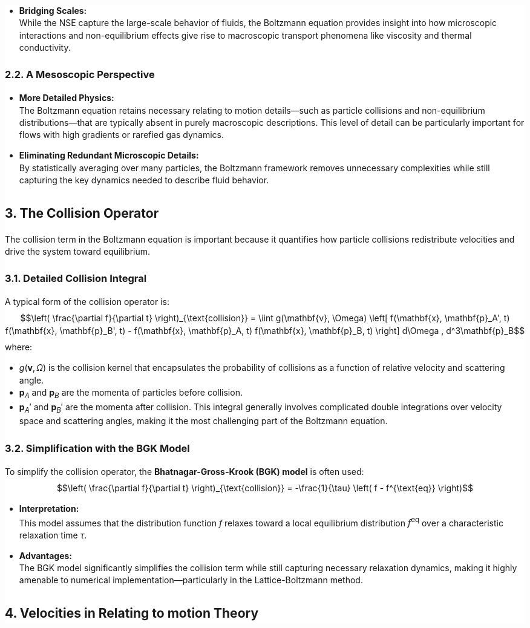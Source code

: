 - **Bridging Scales:**  
While the NSE capture the large-scale behavior of fluids, the Boltzmann equation provides insight into how microscopic interactions and non-equilibrium effects give rise to macroscopic transport phenomena like viscosity and thermal conductivity.

### 2.2. A Mesoscopic Perspective

- **More Detailed Physics:**  
The Boltzmann equation retains necessary relating to motion details—such as particle collisions and non-equilibrium distributions—that are typically absent in purely macroscopic descriptions. This level of detail can be particularly important for flows with high gradients or rarefied gas dynamics.

- **Eliminating Redundant Microscopic Details:**  
By statistically averaging over many particles, the Boltzmann framework removes unnecessary complexities while still capturing the key dynamics needed to describe fluid behavior.

## 3. The Collision Operator

The collision term in the Boltzmann equation is important because it quantifies how particle collisions redistribute velocities and drive the system toward equilibrium.

### 3.1. Detailed Collision Integral

A typical form of the collision operator is:
$$\left( \frac{\partial f}{\partial t} \right)_{\text{collision}} = \iint g(\mathbf{v}, \Omega) \left[ f(\mathbf{x}, \mathbf{p}_A', t) f(\mathbf{x}, \mathbf{p}_B', t) - f(\mathbf{x}, \mathbf{p}_A, t) f(\mathbf{x}, \mathbf{p}_B, t) \right] d\Omega , d^3\mathbf{p}_B$$
where:

- $g(\mathbf{v}, \Omega)$ is the collision kernel that encapsulates the probability of collisions as a function of relative velocity and scattering angle.
- $\mathbf{p}_A$ and $\mathbf{p}_B$ are the momenta of particles before collision.
- $\mathbf{p}_A'$ and $\mathbf{p}_B'$ are the momenta after collision.
This integral generally involves complicated double integrations over velocity space and scattering angles, making it the most challenging part of the Boltzmann equation.

### 3.2. Simplification with the BGK Model

To simplify the collision operator, the **Bhatnagar-Gross-Krook (BGK) model** is often used:
$$\left( \frac{\partial f}{\partial t} \right)_{\text{collision}} = -\frac{1}{\tau} \left( f - f^{\text{eq}} \right)$$

- **Interpretation:**  
This model assumes that the distribution function $f$ relaxes toward a local equilibrium distribution $f^{\text{eq}}$ over a characteristic relaxation time $\tau$.

- **Advantages:**  
The BGK model significantly simplifies the collision term while still capturing necessary relaxation dynamics, making it highly amenable to numerical implementation—particularly in the Lattice-Boltzmann method.

## 4. Velocities in Relating to motion Theory
